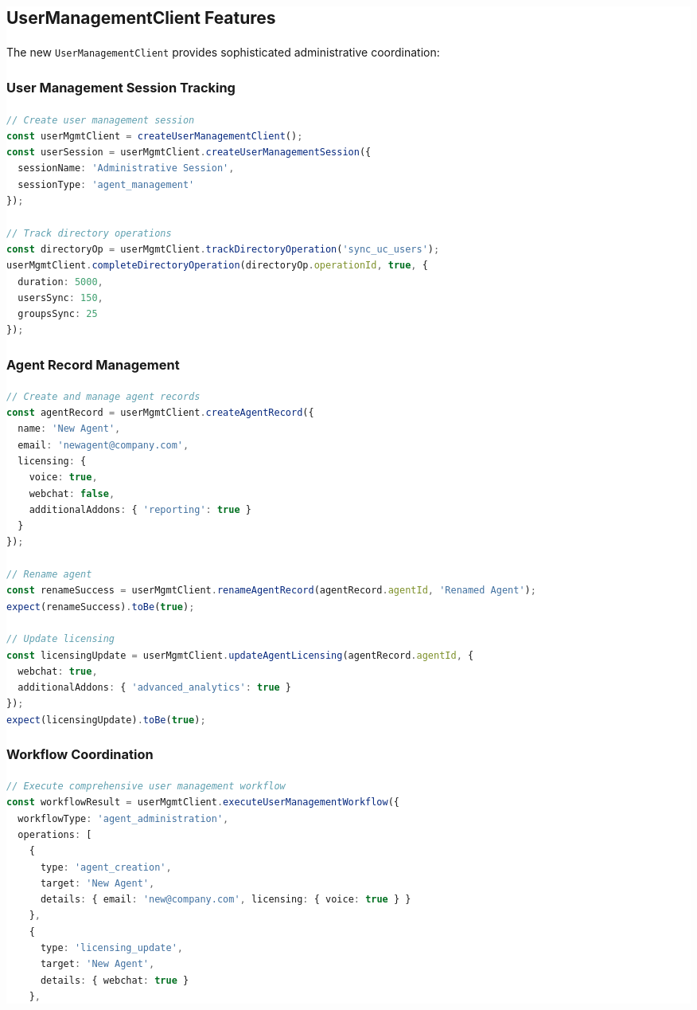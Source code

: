 ## UserManagementClient Features

The new `UserManagementClient` provides sophisticated administrative coordination:

### User Management Session Tracking
```typescript
// Create user management session
const userMgmtClient = createUserManagementClient();
const userSession = userMgmtClient.createUserManagementSession({
  sessionName: 'Administrative Session',
  sessionType: 'agent_management'
});

// Track directory operations
const directoryOp = userMgmtClient.trackDirectoryOperation('sync_uc_users');
userMgmtClient.completeDirectoryOperation(directoryOp.operationId, true, {
  duration: 5000,
  usersSync: 150,
  groupsSync: 25
});
```

### Agent Record Management
```typescript
// Create and manage agent records
const agentRecord = userMgmtClient.createAgentRecord({
  name: 'New Agent',
  email: 'newagent@company.com',
  licensing: {
    voice: true,
    webchat: false,
    additionalAddons: { 'reporting': true }
  }
});

// Rename agent
const renameSuccess = userMgmtClient.renameAgentRecord(agentRecord.agentId, 'Renamed Agent');
expect(renameSuccess).toBe(true);

// Update licensing
const licensingUpdate = userMgmtClient.updateAgentLicensing(agentRecord.agentId, {
  webchat: true,
  additionalAddons: { 'advanced_analytics': true }
});
expect(licensingUpdate).toBe(true);
```

### Workflow Coordination
```typescript
// Execute comprehensive user management workflow
const workflowResult = userMgmtClient.executeUserManagementWorkflow({
  workflowType: 'agent_administration',
  operations: [
    {
      type: 'agent_creation',
      target: 'New Agent',
      details: { email: 'new@company.com', licensing: { voice: true } }
    },
    {
      type: 'licensing_update',
      target: 'New Agent', 
      details: { webchat: true }
    },
```